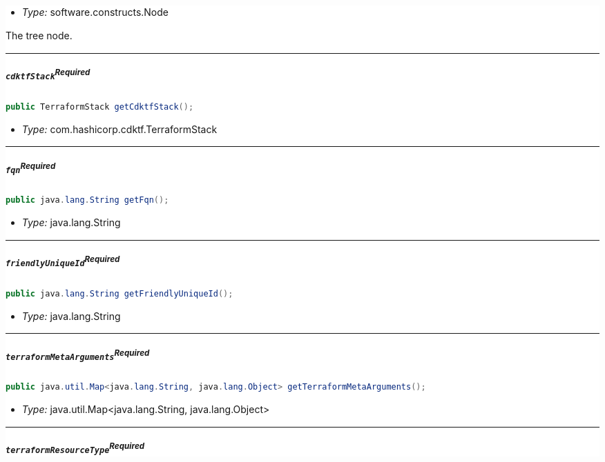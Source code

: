 - *Type:* software.constructs.Node

The tree node.

---

##### `cdktfStack`<sup>Required</sup> <a name="cdktfStack" id="@cdktf/provider-tfe.dataTfeOrganizationRunTaskGlobalSettings.DataTfeOrganizationRunTaskGlobalSettings.property.cdktfStack"></a>

```java
public TerraformStack getCdktfStack();
```

- *Type:* com.hashicorp.cdktf.TerraformStack

---

##### `fqn`<sup>Required</sup> <a name="fqn" id="@cdktf/provider-tfe.dataTfeOrganizationRunTaskGlobalSettings.DataTfeOrganizationRunTaskGlobalSettings.property.fqn"></a>

```java
public java.lang.String getFqn();
```

- *Type:* java.lang.String

---

##### `friendlyUniqueId`<sup>Required</sup> <a name="friendlyUniqueId" id="@cdktf/provider-tfe.dataTfeOrganizationRunTaskGlobalSettings.DataTfeOrganizationRunTaskGlobalSettings.property.friendlyUniqueId"></a>

```java
public java.lang.String getFriendlyUniqueId();
```

- *Type:* java.lang.String

---

##### `terraformMetaArguments`<sup>Required</sup> <a name="terraformMetaArguments" id="@cdktf/provider-tfe.dataTfeOrganizationRunTaskGlobalSettings.DataTfeOrganizationRunTaskGlobalSettings.property.terraformMetaArguments"></a>

```java
public java.util.Map<java.lang.String, java.lang.Object> getTerraformMetaArguments();
```

- *Type:* java.util.Map<java.lang.String, java.lang.Object>

---

##### `terraformResourceType`<sup>Required</sup> <a name="terraformResourceType" id="@cdktf/provider-tfe.dataTfeOrganizationRunTaskGlobalSettings.DataTfeOrganizationRunTaskGlobalSettings.property.terraformResourceType"></a>
